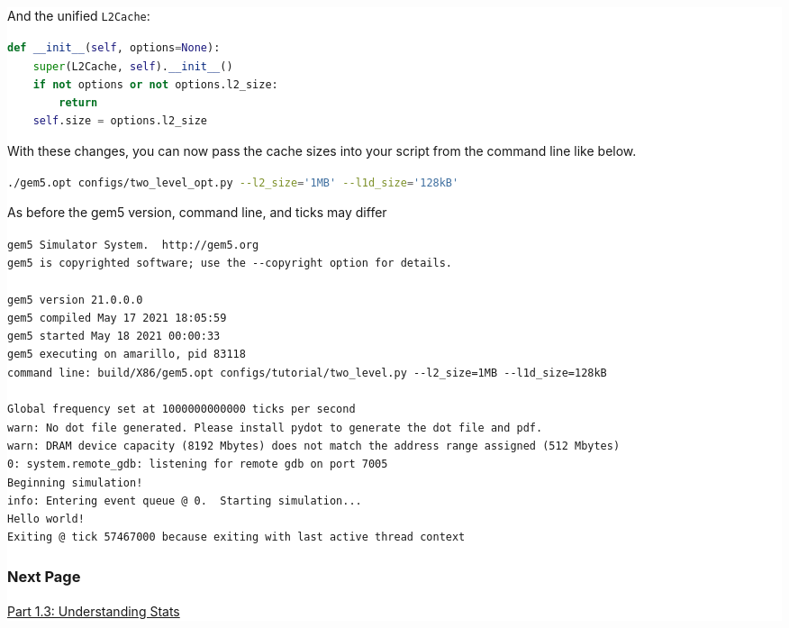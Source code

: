 And the unified `L2Cache`:

```python
def __init__(self, options=None):
    super(L2Cache, self).__init__()
    if not options or not options.l2_size:
        return
    self.size = options.l2_size
```

With these changes, you can now pass the cache sizes into your script
from the command line like below.

```sh
./gem5.opt configs/two_level_opt.py --l2_size='1MB' --l1d_size='128kB'
```

As before the gem5 version, command line, and ticks may differ

    gem5 Simulator System.  http://gem5.org
    gem5 is copyrighted software; use the --copyright option for details.

    gem5 version 21.0.0.0
    gem5 compiled May 17 2021 18:05:59
    gem5 started May 18 2021 00:00:33
    gem5 executing on amarillo, pid 83118
    command line: build/X86/gem5.opt configs/tutorial/two_level.py --l2_size=1MB --l1d_size=128kB

    Global frequency set at 1000000000000 ticks per second
    warn: No dot file generated. Please install pydot to generate the dot file and pdf.
    warn: DRAM device capacity (8192 Mbytes) does not match the address range assigned (512 Mbytes)
    0: system.remote_gdb: listening for remote gdb on port 7005
    Beginning simulation!
    info: Entering event queue @ 0.  Starting simulation...
    Hello world!
    Exiting @ tick 57467000 because exiting with last active thread context
 
### Next Page
[Part 1.3: Understanding Stats](part1_3_gem5_stats.md)
